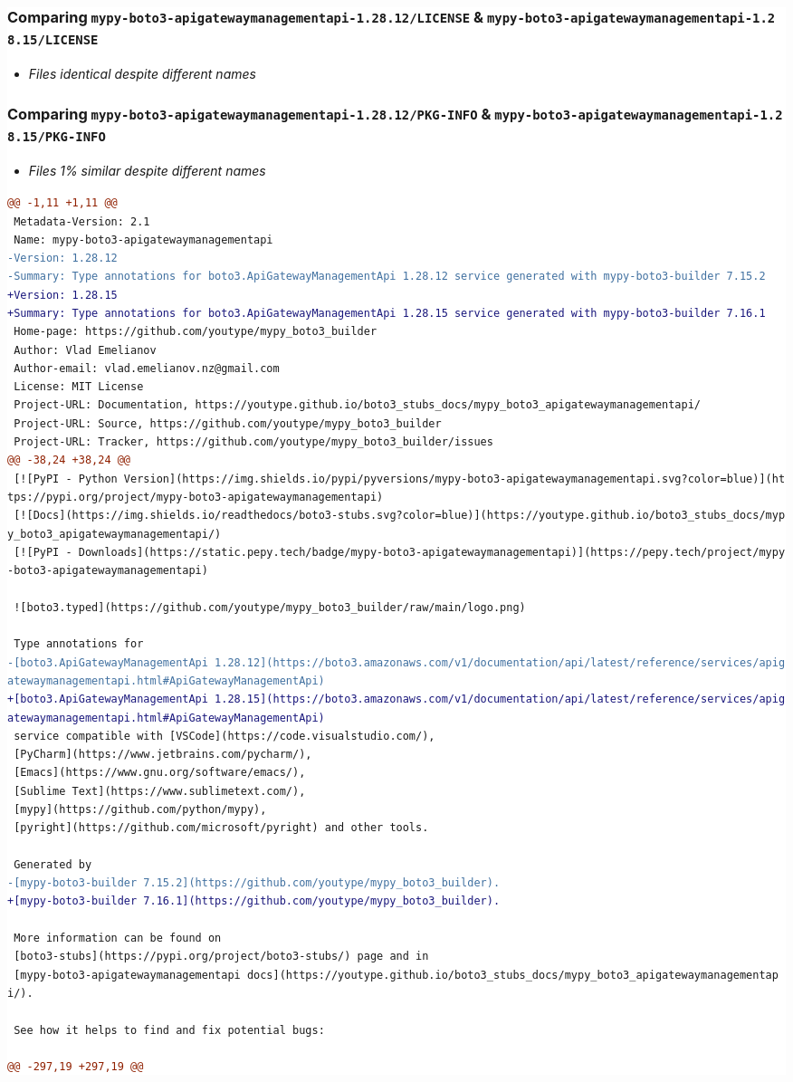 ### Comparing `mypy-boto3-apigatewaymanagementapi-1.28.12/LICENSE` & `mypy-boto3-apigatewaymanagementapi-1.28.15/LICENSE`

 * *Files identical despite different names*

### Comparing `mypy-boto3-apigatewaymanagementapi-1.28.12/PKG-INFO` & `mypy-boto3-apigatewaymanagementapi-1.28.15/PKG-INFO`

 * *Files 1% similar despite different names*

```diff
@@ -1,11 +1,11 @@
 Metadata-Version: 2.1
 Name: mypy-boto3-apigatewaymanagementapi
-Version: 1.28.12
-Summary: Type annotations for boto3.ApiGatewayManagementApi 1.28.12 service generated with mypy-boto3-builder 7.15.2
+Version: 1.28.15
+Summary: Type annotations for boto3.ApiGatewayManagementApi 1.28.15 service generated with mypy-boto3-builder 7.16.1
 Home-page: https://github.com/youtype/mypy_boto3_builder
 Author: Vlad Emelianov
 Author-email: vlad.emelianov.nz@gmail.com
 License: MIT License
 Project-URL: Documentation, https://youtype.github.io/boto3_stubs_docs/mypy_boto3_apigatewaymanagementapi/
 Project-URL: Source, https://github.com/youtype/mypy_boto3_builder
 Project-URL: Tracker, https://github.com/youtype/mypy_boto3_builder/issues
@@ -38,24 +38,24 @@
 [![PyPI - Python Version](https://img.shields.io/pypi/pyversions/mypy-boto3-apigatewaymanagementapi.svg?color=blue)](https://pypi.org/project/mypy-boto3-apigatewaymanagementapi)
 [![Docs](https://img.shields.io/readthedocs/boto3-stubs.svg?color=blue)](https://youtype.github.io/boto3_stubs_docs/mypy_boto3_apigatewaymanagementapi/)
 [![PyPI - Downloads](https://static.pepy.tech/badge/mypy-boto3-apigatewaymanagementapi)](https://pepy.tech/project/mypy-boto3-apigatewaymanagementapi)
 
 ![boto3.typed](https://github.com/youtype/mypy_boto3_builder/raw/main/logo.png)
 
 Type annotations for
-[boto3.ApiGatewayManagementApi 1.28.12](https://boto3.amazonaws.com/v1/documentation/api/latest/reference/services/apigatewaymanagementapi.html#ApiGatewayManagementApi)
+[boto3.ApiGatewayManagementApi 1.28.15](https://boto3.amazonaws.com/v1/documentation/api/latest/reference/services/apigatewaymanagementapi.html#ApiGatewayManagementApi)
 service compatible with [VSCode](https://code.visualstudio.com/),
 [PyCharm](https://www.jetbrains.com/pycharm/),
 [Emacs](https://www.gnu.org/software/emacs/),
 [Sublime Text](https://www.sublimetext.com/),
 [mypy](https://github.com/python/mypy),
 [pyright](https://github.com/microsoft/pyright) and other tools.
 
 Generated by
-[mypy-boto3-builder 7.15.2](https://github.com/youtype/mypy_boto3_builder).
+[mypy-boto3-builder 7.16.1](https://github.com/youtype/mypy_boto3_builder).
 
 More information can be found on
 [boto3-stubs](https://pypi.org/project/boto3-stubs/) page and in
 [mypy-boto3-apigatewaymanagementapi docs](https://youtype.github.io/boto3_stubs_docs/mypy_boto3_apigatewaymanagementapi/).
 
 See how it helps to find and fix potential bugs:
 
@@ -297,19 +297,19 @@
```